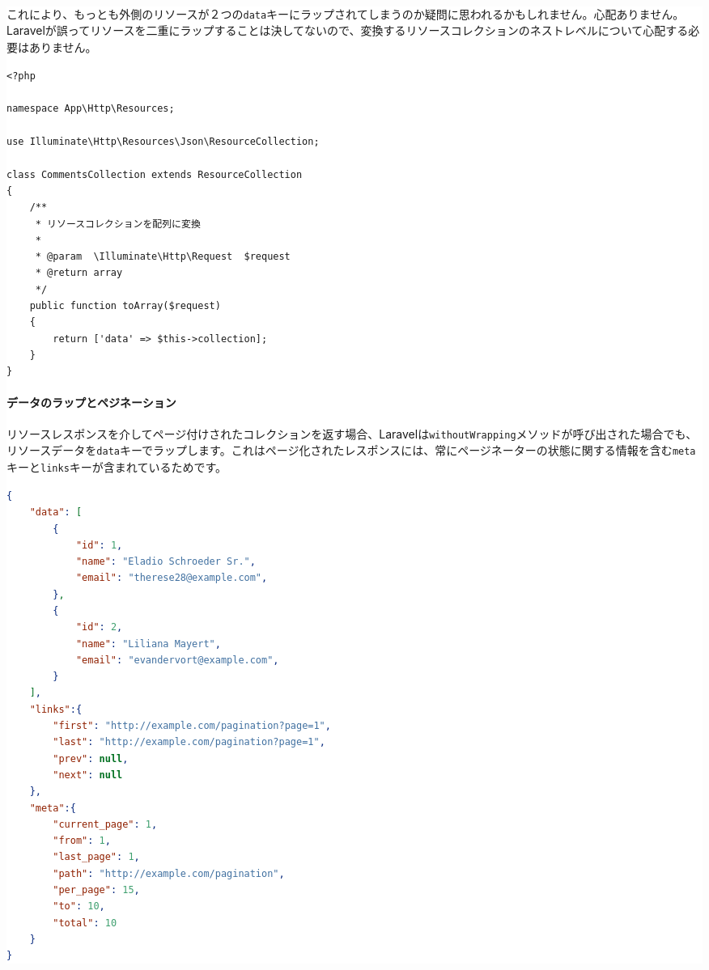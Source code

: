 これにより、もっとも外側のリソースが２つの`data`キーにラップされてしまうのか疑問に思われるかもしれません。心配ありません。Laravelが誤ってリソースを二重にラップすることは決してないので、変換するリソースコレクションのネストレベルについて心配する必要はありません。

    <?php

    namespace App\Http\Resources;

    use Illuminate\Http\Resources\Json\ResourceCollection;

    class CommentsCollection extends ResourceCollection
    {
        /**
         * リソースコレクションを配列に変換
         *
         * @param  \Illuminate\Http\Request  $request
         * @return array
         */
        public function toArray($request)
        {
            return ['data' => $this->collection];
        }
    }

<a name="data-wrapping-and-pagination"></a>
#### データのラップとペジネーション

リソースレスポンスを介してページ付けされたコレクションを返す場合、Laravelは`withoutWrapping`メソッドが呼び出された場合でも、リソースデータを`data`キーでラップします。これはページ化されたレスポンスには、常にページネーターの状態に関する情報を含む`meta`キーと`links`キーが含まれているためです。

```json
{
    "data": [
        {
            "id": 1,
            "name": "Eladio Schroeder Sr.",
            "email": "therese28@example.com",
        },
        {
            "id": 2,
            "name": "Liliana Mayert",
            "email": "evandervort@example.com",
        }
    ],
    "links":{
        "first": "http://example.com/pagination?page=1",
        "last": "http://example.com/pagination?page=1",
        "prev": null,
        "next": null
    },
    "meta":{
        "current_page": 1,
        "from": 1,
        "last_page": 1,
        "path": "http://example.com/pagination",
        "per_page": 15,
        "to": 10,
        "total": 10
    }
}
```
